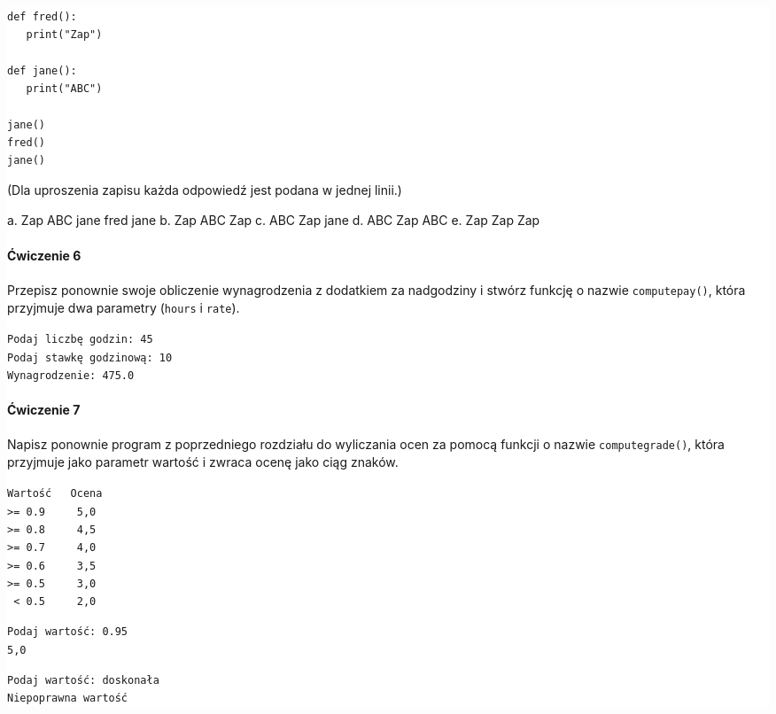 ~~~~ {.python}
def fred():
   print("Zap")

def jane():
   print("ABC")

jane()
fred()
jane()
~~~~

(Dla uproszenia zapisu każda odpowiedź jest podana w jednej linii.)

a. Zap ABC jane fred jane
b. Zap ABC Zap
c. ABC Zap jane
d. ABC Zap ABC
e. Zap Zap Zap

#### Ćwiczenie 6

Przepisz ponownie swoje obliczenie wynagrodzenia z dodatkiem za
nadgodziny i stwórz funkcję o nazwie `computepay()`, która przyjmuje dwa
parametry (`hours` i `rate`).

~~~~
Podaj liczbę godzin: 45
Podaj stawkę godzinową: 10
Wynagrodzenie: 475.0
~~~~

#### Ćwiczenie 7

Napisz ponownie program z poprzedniego rozdziału do wyliczania
ocen za pomocą funkcji o nazwie `computegrade()`, która przyjmuje jako parametr
wartość i zwraca ocenę jako ciąg znaków.

~~~~
Wartość   Ocena
>= 0.9     5,0
>= 0.8     4,5
>= 0.7     4,0
>= 0.6     3,5
>= 0.5     3,0
 < 0.5     2,0
~~~~

~~~~
Podaj wartość: 0.95
5,0
~~~~

~~~~
Podaj wartość: doskonała
Niepoprawna wartość
~~~~
